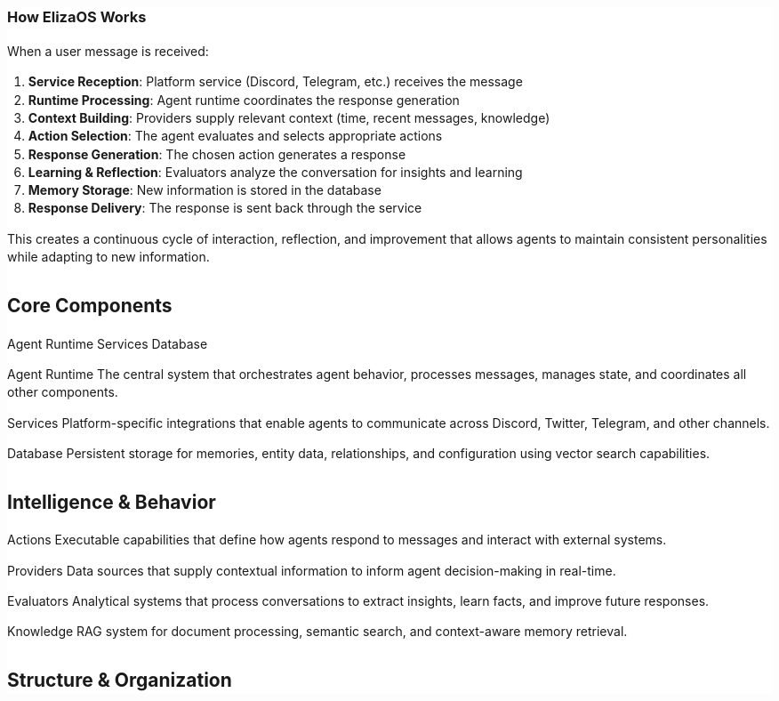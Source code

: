 ### How ElizaOS Works

When a user message is received:

1. **Service Reception**: Platform service (Discord, Telegram, etc.) receives the message
2. **Runtime Processing**: Agent runtime coordinates the response generation
3. **Context Building**: Providers supply relevant context (time, recent messages, knowledge)
4. **Action Selection**: The agent evaluates and selects appropriate actions
5. **Response Generation**: The chosen action generates a response
6. **Learning & Reflection**: Evaluators analyze the conversation for insights and learning
7. **Memory Storage**: New information is stored in the database
8. **Response Delivery**: The response is sent back through the service

This creates a continuous cycle of interaction, reflection, and improvement that allows agents to maintain consistent personalities while adapting to new information.

## Core Components

Agent Runtime
Services
Database

 Agent Runtime
          The central system that orchestrates agent behavior, processes messages, manages state, and coordinates all other components.
          

Services
          Platform-specific integrations that enable agents to communicate across Discord, Twitter, Telegram, and other channels.
    

Database
          Persistent storage for memories, entity data, relationships, and configuration using vector search capabilities.


## Intelligence & Behavior

Actions
Executable capabilities that define how agents respond to messages and interact with external systems.
       
    
Providers
Data sources that supply contextual information to inform agent decision-making in real-time.
    

Evaluators
          Analytical systems that process conversations to extract insights, learn facts, and improve future responses.
 
Knowledge
          RAG system for document processing, semantic search, and context-aware memory retrieval.
      
## Structure & Organization
